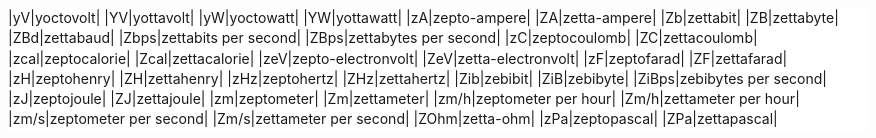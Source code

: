 |yV|yoctovolt|
|YV|yottavolt|
|yW|yoctowatt|
|YW|yottawatt|
|zA|zepto-ampere|
|ZA|zetta-ampere|
|Zb|zettabit|
|ZB|zettabyte|
|ZBd|zettabaud|
|Zbps|zettabits per second|
|ZBps|zettabytes per second|
|zC|zeptocoulomb|
|ZC|zettacoulomb|
|zcal|zeptocalorie|
|Zcal|zettacalorie|
|zeV|zepto-electronvolt|
|ZeV|zetta-electronvolt|
|zF|zeptofarad|
|ZF|zettafarad|
|zH|zeptohenry|
|ZH|zettahenry|
|zHz|zeptohertz|
|ZHz|zettahertz|
|Zib|zebibit|
|ZiB|zebibyte|
|ZiBps|zebibytes per second|
|zJ|zeptojoule|
|ZJ|zettajoule|
|zm|zeptometer|
|Zm|zettameter|
|zm/h|zeptometer per hour|
|Zm/h|zettameter per hour|
|zm/s|zeptometer per second|
|Zm/s|zettameter per second|
|ZOhm|zetta-ohm|
|zPa|zeptopascal|
|ZPa|zettapascal|